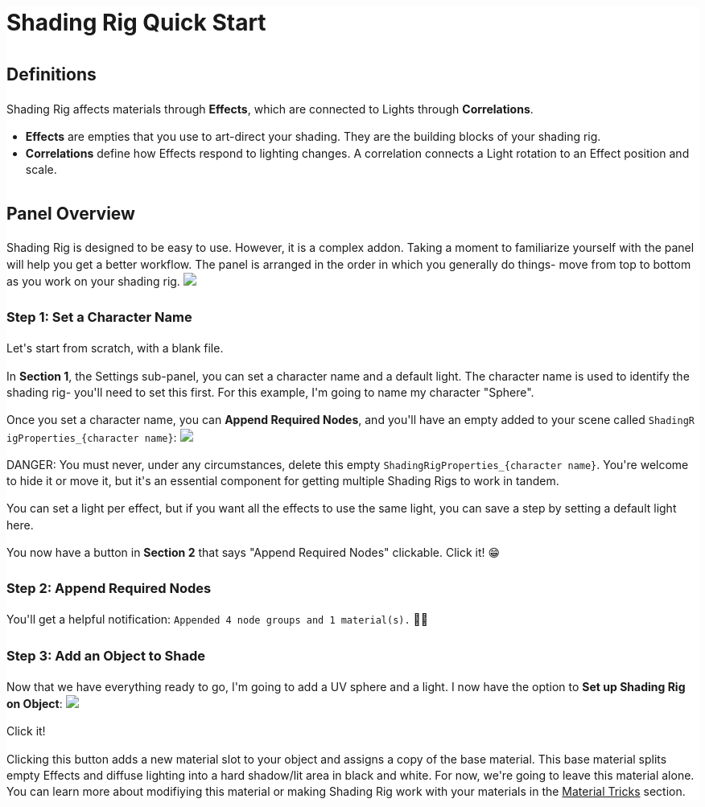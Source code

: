 # Shading Rig Quick Start
## Definitions
Shading Rig affects materials through **Effects**, which are connected to Lights through **Correlations**.

- **Effects** are empties that you use to art-direct your shading. They are the building blocks of your shading rig.
- **Correlations** define how Effects respond to lighting changes. A correlation connects a Light rotation to an Effect position and scale. 
## Panel Overview
Shading Rig is designed to be easy to use. However, it is a complex addon. Taking a moment to familiarize yourself with the panel will help you get a better workflow. The panel is arranged in the order in which you generally do things- move from top to bottom as you work on your shading rig.
[<img src="../img/sr/start-panel.jpeg" width="250"/>](img/sr/start-panel.jpeg)

### Step 1: Set a Character Name
Let's start from scratch, with a blank file. 

In **Section 1**, the Settings sub-panel, you can set a character name and a default light. The character name is used to identify the shading rig- you'll need to set this first. For this example, I'm going to name my character "Sphere".

Once you set a character name, you can **Append Required Nodes**, and you'll have an empty added to your scene called `ShadingRigProperties_{character name}`:
[<img src="../img/sr/character-name.jpeg" width="100%"/>](img/sr/character-name.jpeg)

DANGER: You must never, under any circumstances, delete this empty `ShadingRigProperties_{character name}`. You're welcome to hide it or move it, but it's an essential component for getting multiple Shading Rigs to work in tandem.

You can set a light per effect, but if you want all the effects to use the same light, you can save a step by setting a default light here.

You now have a button in **Section 2** that says "Append Required Nodes" clickable. Click it! 😁

### Step 2: Append Required Nodes
You'll get a helpful notification: `Appended 4 node groups and 1 material(s).` 🤘🏻

### Step 3: Add an Object to Shade
Now that we have everything ready to go, I'm going to add a UV sphere and a light. I now have the option to **Set up Shading Rig on Object**: 
[<img src="../img/sr/qsrw-1.jpeg" width="100%"/>](img/sr/qsrw-1.jpeg)

Click it!

Clicking this button adds a new material slot to your object and assigns a copy of the base material. This base material splits empty Effects and diffuse lighting into a hard shadow/lit area in black and white. For now, we're going to leave this material alone. You can learn more about modifiying this material or making Shading Rig work with your materials in the [Material Tricks](shading-rig-material-tricks.md) section.
